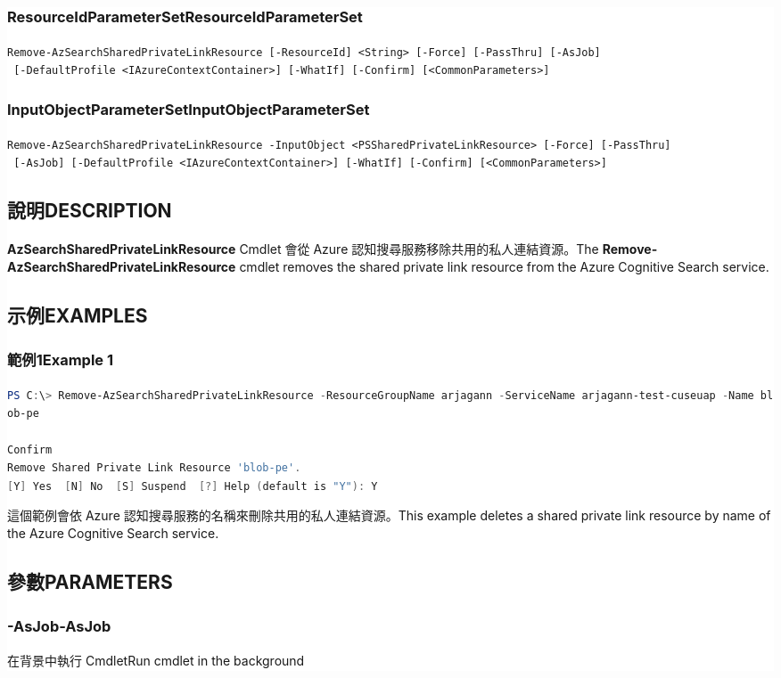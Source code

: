 ### <span data-ttu-id="0fb2c-107">ResourceIdParameterSet</span><span class="sxs-lookup"><span data-stu-id="0fb2c-107">ResourceIdParameterSet</span></span>
```
Remove-AzSearchSharedPrivateLinkResource [-ResourceId] <String> [-Force] [-PassThru] [-AsJob]
 [-DefaultProfile <IAzureContextContainer>] [-WhatIf] [-Confirm] [<CommonParameters>]
```

### <span data-ttu-id="0fb2c-108">InputObjectParameterSet</span><span class="sxs-lookup"><span data-stu-id="0fb2c-108">InputObjectParameterSet</span></span>
```
Remove-AzSearchSharedPrivateLinkResource -InputObject <PSSharedPrivateLinkResource> [-Force] [-PassThru]
 [-AsJob] [-DefaultProfile <IAzureContextContainer>] [-WhatIf] [-Confirm] [<CommonParameters>]
```

## <span data-ttu-id="0fb2c-109">說明</span><span class="sxs-lookup"><span data-stu-id="0fb2c-109">DESCRIPTION</span></span>
<span data-ttu-id="0fb2c-110">**AzSearchSharedPrivateLinkResource** Cmdlet 會從 Azure 認知搜尋服務移除共用的私人連結資源。</span><span class="sxs-lookup"><span data-stu-id="0fb2c-110">The **Remove-AzSearchSharedPrivateLinkResource** cmdlet removes the shared private link resource from the Azure Cognitive Search service.</span></span>

## <span data-ttu-id="0fb2c-111">示例</span><span class="sxs-lookup"><span data-stu-id="0fb2c-111">EXAMPLES</span></span>

### <span data-ttu-id="0fb2c-112">範例1</span><span class="sxs-lookup"><span data-stu-id="0fb2c-112">Example 1</span></span>
```powershell
PS C:\> Remove-AzSearchSharedPrivateLinkResource -ResourceGroupName arjagann -ServiceName arjagann-test-cuseuap -Name blob-pe

Confirm
Remove Shared Private Link Resource 'blob-pe'.
[Y] Yes  [N] No  [S] Suspend  [?] Help (default is "Y"): Y
```

<span data-ttu-id="0fb2c-113">這個範例會依 Azure 認知搜尋服務的名稱來刪除共用的私人連結資源。</span><span class="sxs-lookup"><span data-stu-id="0fb2c-113">This example deletes a shared private link resource by name of the Azure Cognitive Search service.</span></span>

## <span data-ttu-id="0fb2c-114">參數</span><span class="sxs-lookup"><span data-stu-id="0fb2c-114">PARAMETERS</span></span>

### <span data-ttu-id="0fb2c-115">-AsJob</span><span class="sxs-lookup"><span data-stu-id="0fb2c-115">-AsJob</span></span>
<span data-ttu-id="0fb2c-116">在背景中執行 Cmdlet</span><span class="sxs-lookup"><span data-stu-id="0fb2c-116">Run cmdlet in the background</span></span>
